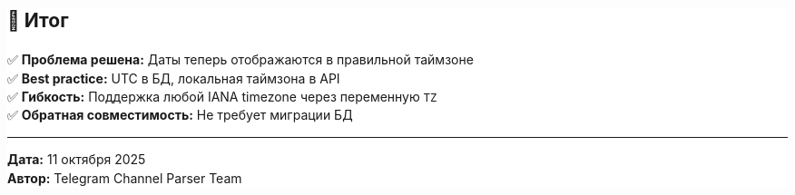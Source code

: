 ## 🎉 Итог

✅ **Проблема решена:** Даты теперь отображаются в правильной таймзоне  
✅ **Best practice:** UTC в БД, локальная таймзона в API  
✅ **Гибкость:** Поддержка любой IANA timezone через переменную `TZ`  
✅ **Обратная совместимость:** Не требует миграции БД  

---

**Дата:** 11 октября 2025  
**Автор:** Telegram Channel Parser Team

